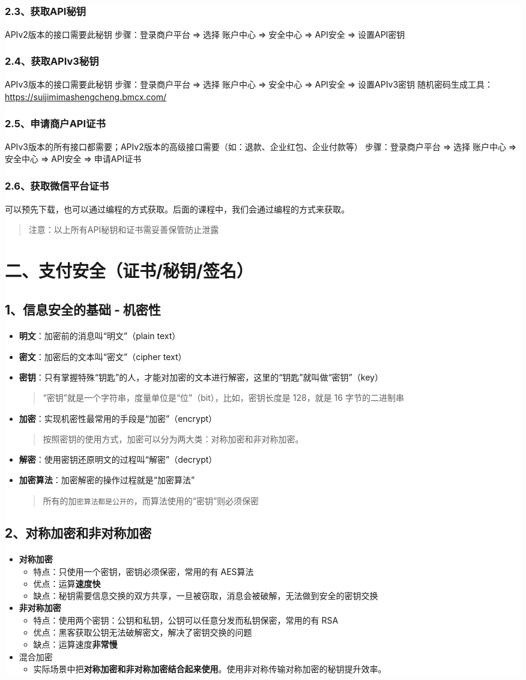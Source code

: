 ### 2.3、获取API秘钥

APIv2版本的接口需要此秘钥
步骤：登录商户平台 => 选择 账户中心 => 安全中心 => API安全 => 设置API密钥

### 2.4、获取APIv3秘钥

APIv3版本的接口需要此秘钥
步骤：登录商户平台 => 选择 账户中心 => 安全中心 => API安全 => 设置APIv3密钥
随机密码生成工具：https://suijimimashengcheng.bmcx.com/

### 2.5、申请商户API证书

APIv3版本的所有接口都需要；APIv2版本的高级接口需要（如：退款、企业红包、企业付款等）
步骤：登录商户平台 => 选择 账户中心 => 安全中心 => API安全 => 申请API证书

### 2.6、获取微信平台证书

可以预先下载，也可以通过编程的方式获取。后面的课程中，我们会通过编程的方式来获取。

> 注意：以上所有API秘钥和证书需妥善保管防止泄露

# 二、支付安全（证书/秘钥/签名）

## 1、信息安全的基础 - 机密性

+ **明文**：加密前的消息叫“明文”（plain text）

+ **密文**：加密后的文本叫“密文”（cipher text）

+ **密钥**：只有掌握特殊“钥匙”的人，才能对加密的文本进行解密，这里的“钥匙”就叫做“密钥”（key）

  > “密钥”就是一个字符串，度量单位是“位”（bit），比如，密钥长度是 128，就是 16 字节的二进制串

+ **加密**：实现机密性最常用的手段是“加密”（encrypt）

  > 按照密钥的使用方式，加密可以分为两大类：对称加密和非对称加密。

+ **解密**：使用密钥还原明文的过程叫“解密”（decrypt）

+ **加密算法**：加密解密的操作过程就是“加密算法”

  > 所有的加`密算法都是公开的`，而算法使用的“密钥”则必须保密

## 2、对称加密和非对称加密

+ **对称加密**
  + 特点：只使用一个密钥，密钥必须保密，常用的有 AES算法
  + 优点：运算**速度快**
  + 缺点：秘钥需要信息交换的双方共享，一旦被窃取，消息会被破解，无法做到安全的密钥交换
+ **非对称加密**
  + 特点：使用两个密钥：公钥和私钥，公钥可以任意分发而私钥保密，常用的有 RSA
  + 优点：黑客获取公钥无法破解密文，解决了密钥交换的问题
  + 缺点：运算速度**非常慢**
+ 混合加密
  + 实际场景中把**对称加密和非对称加密结合起来使用**。使用非对称传输对称加密的秘钥提升效率。
